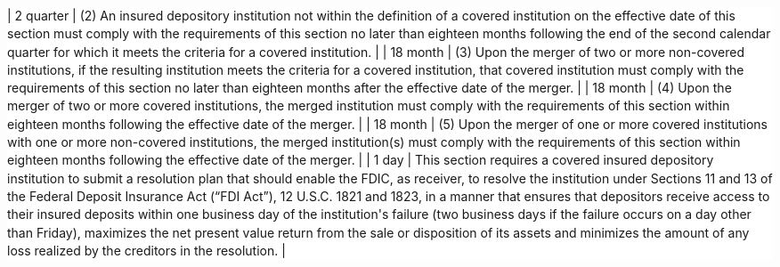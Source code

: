 | 2 quarter  | (2) An insured depository institution not within the definition of a covered institution on the effective date of this section must comply with the requirements of this section no later than eighteen months following the end of the second calendar quarter for which it meets the criteria for a covered institution.                                                                                                                                                                                                                                                                                                                                                                                                                                                                                                                                                                                                                                                                                                                                                                                                                                                            |
| 18 month   | (3) Upon the merger of two or more non-covered institutions, if the resulting institution meets the criteria for a covered institution, that covered institution must comply with the requirements of this section no later than eighteen months after the effective date of the merger.                                                                                                                                                                                                                                                                                                                                                                                                                                                                                                                                                                                                                                                                                                                                                                                                                                                                                              |
| 18 month   | (4) Upon the merger of two or more covered institutions, the merged institution must comply with the requirements of this section within eighteen months following the effective date of the merger.                                                                                                                                                                                                                                                                                                                                                                                                                                                                                                                                                                                                                                                                                                                                                                                                                                                                                                                                                                                  |
| 18 month   | (5) Upon the merger of one or more covered institutions with one or more non-covered institutions, the merged institution(s) must comply with the requirements of this section within eighteen months following the effective date of the merger.                                                                                                                                                                                                                                                                                                                                                                                                                                                                                                                                                                                                                                                                                                                                                                                                                                                                                                                                     |
| 1 day      | This section requires a covered insured depository institution to submit a resolution plan that should enable the FDIC, as receiver, to resolve the institution under Sections 11 and 13 of the Federal Deposit Insurance Act (&#8220;FDI Act&#8221;), 12 U.S.C. 1821 and 1823, in a manner that ensures that depositors receive access to their insured deposits within one business day of the institution's failure (two business days if the failure occurs on a day other than Friday), maximizes the net present value return from the sale or disposition of its assets and minimizes the amount of any loss realized by the creditors in the resolution.                                                                                                                                                                                                                                                                                                                                                                                                                                                                                                                      |